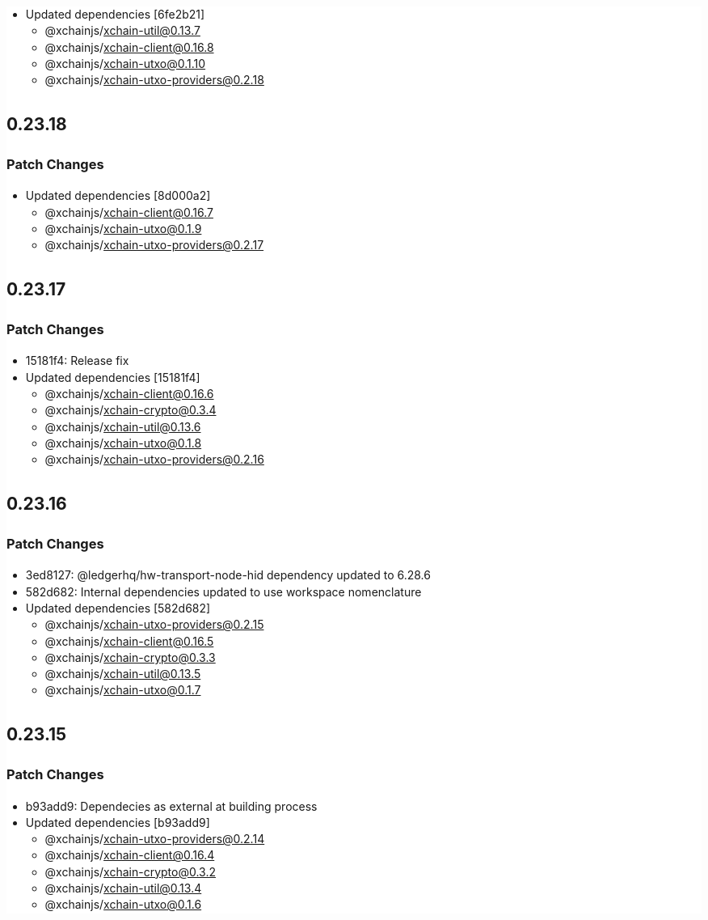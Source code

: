 - Updated dependencies [6fe2b21]
  - @xchainjs/xchain-util@0.13.7
  - @xchainjs/xchain-client@0.16.8
  - @xchainjs/xchain-utxo@0.1.10
  - @xchainjs/xchain-utxo-providers@0.2.18

## 0.23.18

### Patch Changes

- Updated dependencies [8d000a2]
  - @xchainjs/xchain-client@0.16.7
  - @xchainjs/xchain-utxo@0.1.9
  - @xchainjs/xchain-utxo-providers@0.2.17

## 0.23.17

### Patch Changes

- 15181f4: Release fix
- Updated dependencies [15181f4]
  - @xchainjs/xchain-client@0.16.6
  - @xchainjs/xchain-crypto@0.3.4
  - @xchainjs/xchain-util@0.13.6
  - @xchainjs/xchain-utxo@0.1.8
  - @xchainjs/xchain-utxo-providers@0.2.16

## 0.23.16

### Patch Changes

- 3ed8127: @ledgerhq/hw-transport-node-hid dependency updated to 6.28.6
- 582d682: Internal dependencies updated to use workspace nomenclature
- Updated dependencies [582d682]
  - @xchainjs/xchain-utxo-providers@0.2.15
  - @xchainjs/xchain-client@0.16.5
  - @xchainjs/xchain-crypto@0.3.3
  - @xchainjs/xchain-util@0.13.5
  - @xchainjs/xchain-utxo@0.1.7

## 0.23.15

### Patch Changes

- b93add9: Dependecies as external at building process
- Updated dependencies [b93add9]
  - @xchainjs/xchain-utxo-providers@0.2.14
  - @xchainjs/xchain-client@0.16.4
  - @xchainjs/xchain-crypto@0.3.2
  - @xchainjs/xchain-util@0.13.4
  - @xchainjs/xchain-utxo@0.1.6
